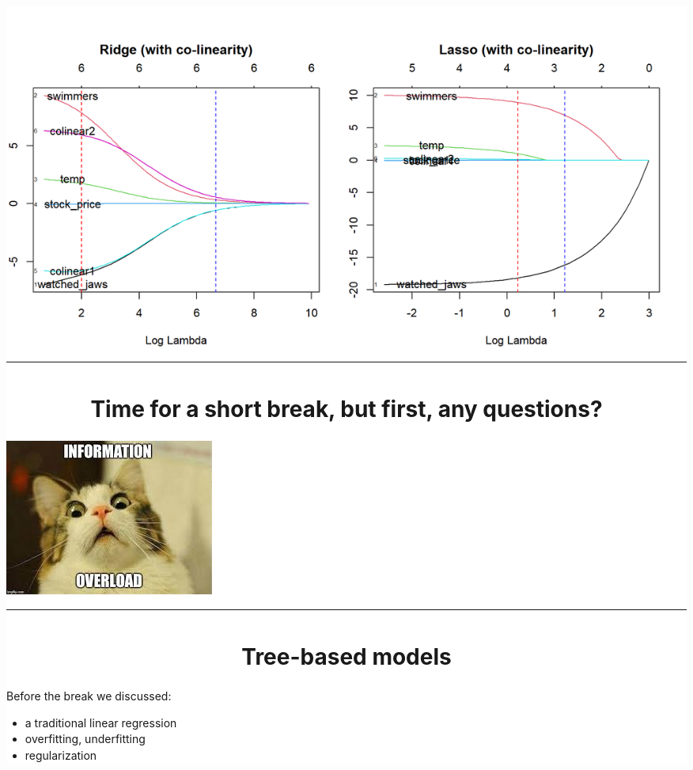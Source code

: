 ![alt text](img/lasso-vs-ridge.png)

---

<style scoped>
h1 { text-align: center; }
</style>
<h1>Time for a short break, but first, any questions?</h3>

![bg right](img/cat.png)

---
# Tree-based models

Before the break we discussed:
- a traditional linear regression
- overfitting, underfitting
- regularization
